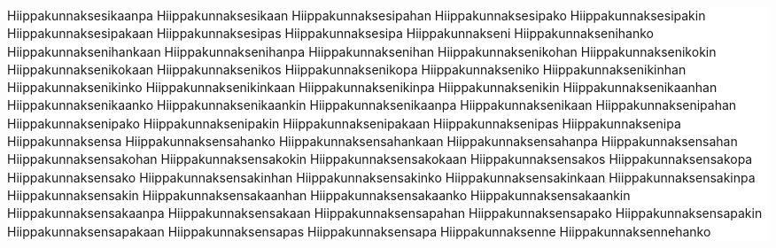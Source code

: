 Hiippakunnaksesikaanpa
Hiippakunnaksesikaan
Hiippakunnaksesipahan
Hiippakunnaksesipako
Hiippakunnaksesipakin
Hiippakunnaksesipakaan
Hiippakunnaksesipas
Hiippakunnaksesipa
Hiippakunnakseni
Hiippakunnaksenihanko
Hiippakunnaksenihankaan
Hiippakunnaksenihanpa
Hiippakunnaksenihan
Hiippakunnaksenikohan
Hiippakunnaksenikokin
Hiippakunnaksenikokaan
Hiippakunnaksenikos
Hiippakunnaksenikopa
Hiippakunnakseniko
Hiippakunnaksenikinhan
Hiippakunnaksenikinko
Hiippakunnaksenikinkaan
Hiippakunnaksenikinpa
Hiippakunnaksenikin
Hiippakunnaksenikaanhan
Hiippakunnaksenikaanko
Hiippakunnaksenikaankin
Hiippakunnaksenikaanpa
Hiippakunnaksenikaan
Hiippakunnaksenipahan
Hiippakunnaksenipako
Hiippakunnaksenipakin
Hiippakunnaksenipakaan
Hiippakunnaksenipas
Hiippakunnaksenipa
Hiippakunnaksensa
Hiippakunnaksensahanko
Hiippakunnaksensahankaan
Hiippakunnaksensahanpa
Hiippakunnaksensahan
Hiippakunnaksensakohan
Hiippakunnaksensakokin
Hiippakunnaksensakokaan
Hiippakunnaksensakos
Hiippakunnaksensakopa
Hiippakunnaksensako
Hiippakunnaksensakinhan
Hiippakunnaksensakinko
Hiippakunnaksensakinkaan
Hiippakunnaksensakinpa
Hiippakunnaksensakin
Hiippakunnaksensakaanhan
Hiippakunnaksensakaanko
Hiippakunnaksensakaankin
Hiippakunnaksensakaanpa
Hiippakunnaksensakaan
Hiippakunnaksensapahan
Hiippakunnaksensapako
Hiippakunnaksensapakin
Hiippakunnaksensapakaan
Hiippakunnaksensapas
Hiippakunnaksensapa
Hiippakunnaksenne
Hiippakunnaksennehanko